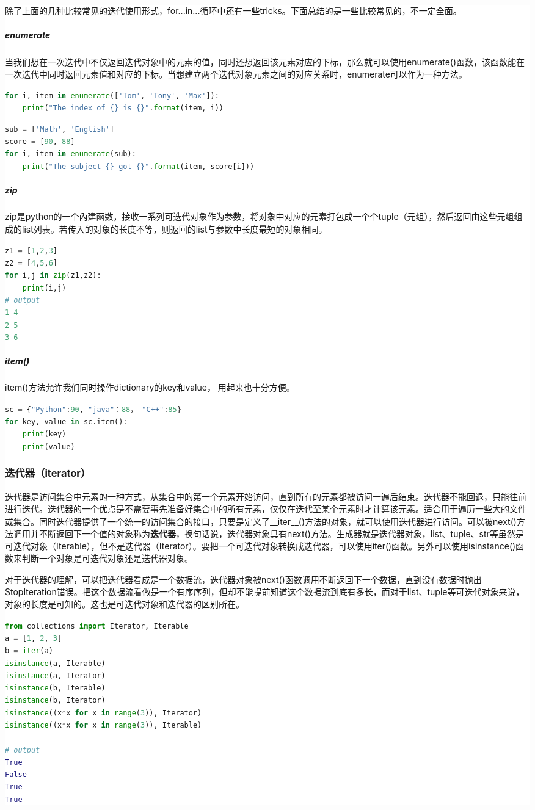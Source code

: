 除了上面的几种比较常见的迭代使用形式，for...in...循环中还有一些tricks。下面总结的是一些比较常见的，不一定全面。

##### enumerate
当我们想在一次迭代中不仅返回迭代对象中的元素的值，同时还想返回该元素对应的下标，那么就可以使用enumerate()函数，该函数能在一次迭代中同时返回元素值和对应的下标。当想建立两个迭代对象元素之间的对应关系时，enumerate可以作为一种方法。

```python
for i, item in enumerate(['Tom', 'Tony', 'Max']):
    print("The index of {} is {}".format(item, i))
```

```python
sub = ['Math', 'English']
score = [90, 88]
for i, item in enumerate(sub):
    print("The subject {} got {}".format(item, score[i]))
```

##### zip
zip是python的一个內建函数，接收一系列可迭代对象作为参数，将对象中对应的元素打包成一个个tuple（元组），然后返回由这些元组组成的list列表。若传入的对象的长度不等，则返回的list与参数中长度最短的对象相同。

```python
z1 = [1,2,3]
z2 = [4,5,6]
for i,j in zip(z1,z2):
    print(i,j)
# output
1 4
2 5
3 6
```
##### item()
item()方法允许我们同时操作dictionary的key和value， 用起来也十分方便。

```python
sc = {"Python":90, "java"：88， "C++":85}
for key, value in sc.item():
    print(key)
    print(value)
```


### 迭代器（iterator）
迭代器是访问集合中元素的一种方式，从集合中的第一个元素开始访问，直到所有的元素都被访问一遍后结束。迭代器不能回退，只能往前进行迭代。迭代器的一个优点是不需要事先准备好集合中的所有元素，仅仅在迭代至某个元素时才计算该元素。适合用于遍历一些大的文件或集合。同时迭代器提供了一个统一的访问集合的接口，只要是定义了__iter__()方法的对象，就可以使用迭代器进行访问。可以被next()方法调用并不断返回下一个值的对象称为**迭代器**，换句话说，迭代器对象具有next()方法。生成器就是迭代器对象，list、tuple、str等虽然是可迭代对象（Iterable），但不是迭代器（Iterator）。要把一个可迭代对象转换成迭代器，可以使用iter()函数。另外可以使用isinstance()函数来判断一个对象是可迭代对象还是迭代器对象。

对于迭代器的理解，可以把迭代器看成是一个数据流，迭代器对象被next()函数调用不断返回下一个数据，直到没有数据时抛出StopIteration错误。把这个数据流看做是一个有序序列，但却不能提前知道这个数据流到底有多长，而对于list、tuple等可迭代对象来说，对象的长度是可知的。这也是可迭代对象和迭代器的区别所在。

```python
from collections import Iterator, Iterable
a = [1, 2, 3]
b = iter(a)
isinstance(a, Iterable)  
isinstance(a, Iterator)
isinstance(b, Iterable)
isinstance(b, Iterator)
isinstance((x*x for x in range(3)), Iterator)
isinstance((x*x for x in range(3)), Iterable)

# output
True
False
True
True
```